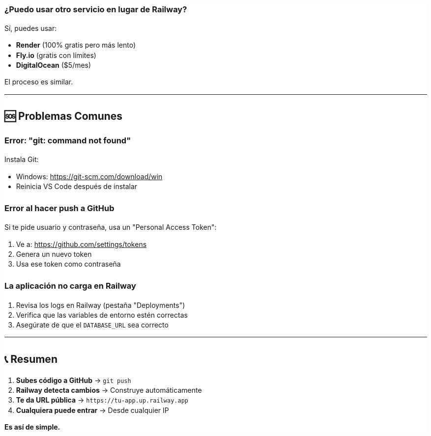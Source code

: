 ### ¿Puedo usar otro servicio en lugar de Railway?

Sí, puedes usar:
- **Render** (100% gratis pero más lento)
- **Fly.io** (gratis con límites)
- **DigitalOcean** ($5/mes)

El proceso es similar.

---

## 🆘 Problemas Comunes

### Error: "git: command not found"

Instala Git:
- Windows: https://git-scm.com/download/win
- Reinicia VS Code después de instalar

### Error al hacer push a GitHub

Si te pide usuario y contraseña, usa un "Personal Access Token":
1. Ve a: https://github.com/settings/tokens
2. Genera un nuevo token
3. Usa ese token como contraseña

### La aplicación no carga en Railway

1. Revisa los logs en Railway (pestaña "Deployments")
2. Verifica que las variables de entorno estén correctas
3. Asegúrate de que el `DATABASE_URL` sea correcto

---

## 📞 Resumen

1. **Subes código a GitHub** → `git push`
2. **Railway detecta cambios** → Construye automáticamente
3. **Te da URL pública** → `https://tu-app.up.railway.app`
4. **Cualquiera puede entrar** → Desde cualquier IP

**Es así de simple.**

